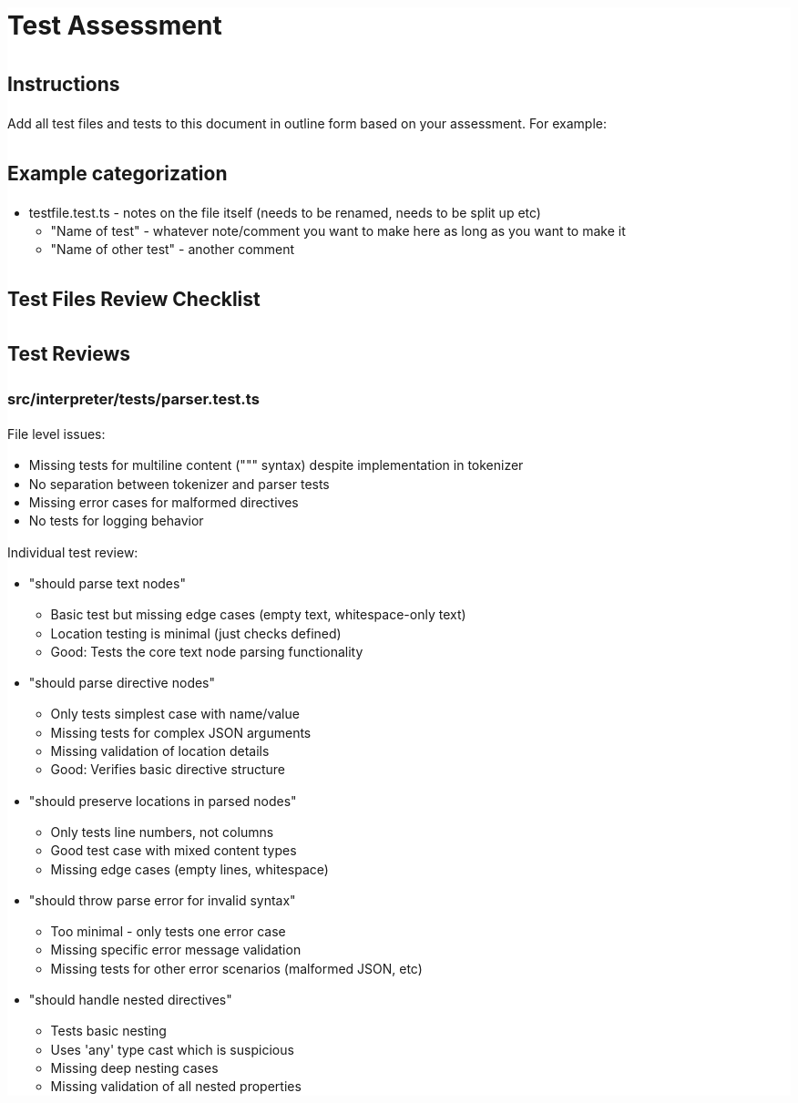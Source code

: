 # Test Assessment

## Instructions 

Add all test files and tests to this document in outline form based on your assessment. For example:

## Example categorization
- testfile.test.ts - notes on the file itself (needs to be renamed, needs to be split up etc)
    - "Name of test" - whatever note/comment you want to make here as long as you want to make it 
    - "Name of other test" - another comment 

## Test Files Review Checklist

## Test Reviews

### src/interpreter/__tests__/parser.test.ts
File level issues:
- Missing tests for multiline content (""" syntax) despite implementation in tokenizer
- No separation between tokenizer and parser tests
- Missing error cases for malformed directives
- No tests for logging behavior

Individual test review:
- "should parse text nodes"
    - Basic test but missing edge cases (empty text, whitespace-only text)
    - Location testing is minimal (just checks defined)
    - Good: Tests the core text node parsing functionality

- "should parse directive nodes"
    - Only tests simplest case with name/value
    - Missing tests for complex JSON arguments
    - Missing validation of location details
    - Good: Verifies basic directive structure

- "should preserve locations in parsed nodes"
    - Only tests line numbers, not columns
    - Good test case with mixed content types
    - Missing edge cases (empty lines, whitespace)

- "should throw parse error for invalid syntax"
    - Too minimal - only tests one error case
    - Missing specific error message validation
    - Missing tests for other error scenarios (malformed JSON, etc)

- "should handle nested directives"
    - Tests basic nesting
    - Uses 'any' type cast which is suspicious
    - Missing deep nesting cases
    - Missing validation of all nested properties
